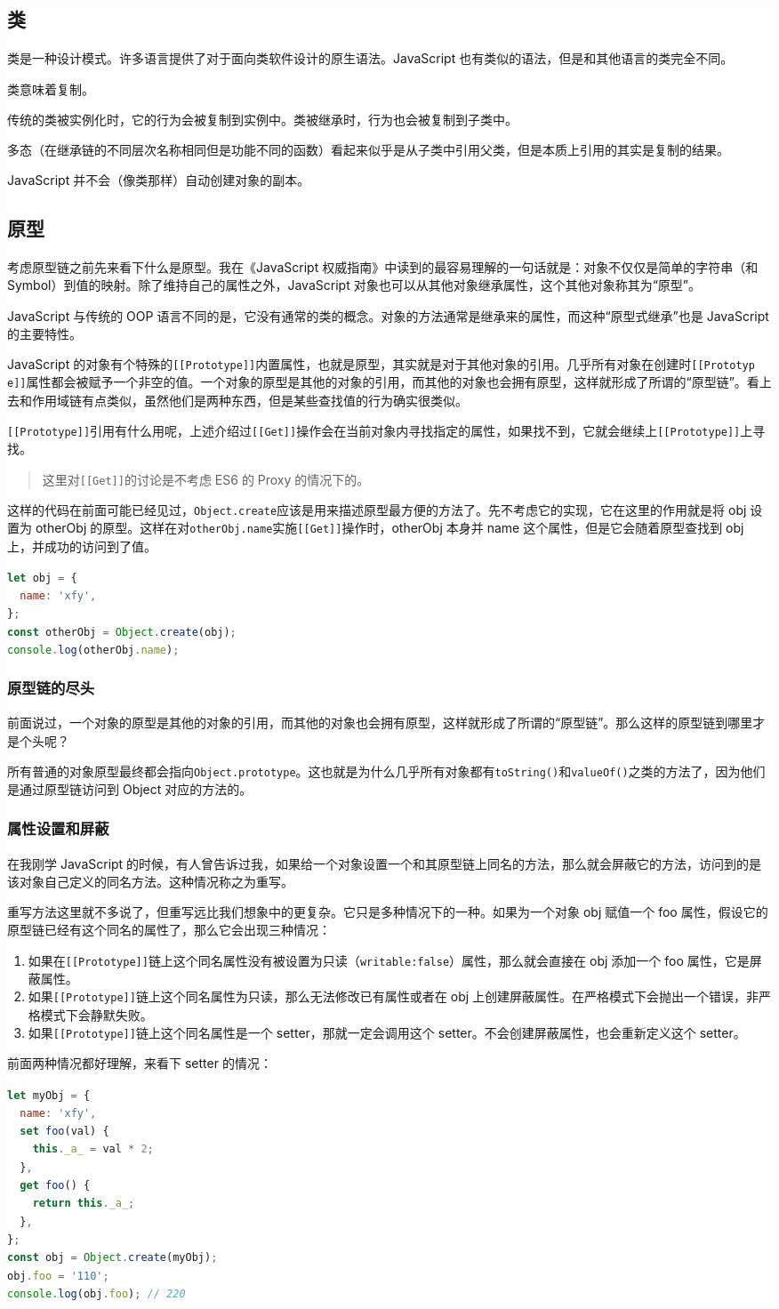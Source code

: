 ## 类

类是一种设计模式。许多语言提供了对于面向类软件设计的原生语法。JavaScript 也有类似的语法，但是和其他语言的类完全不同。

类意味着复制。

传统的类被实例化时，它的行为会被复制到实例中。类被继承时，行为也会被复制到子类中。

多态（在继承链的不同层次名称相同但是功能不同的函数）看起来似乎是从子类中引用父类，但是本质上引用的其实是复制的结果。

JavaScript 并不会（像类那样）自动创建对象的副本。

## 原型

考虑原型链之前先来看下什么是原型。我在《JavaScript 权威指南》中读到的最容易理解的一句话就是：对象不仅仅是简单的字符串（和 Symbol）到值的映射。除了维持自己的属性之外，JavaScript 对象也可以从其他对象继承属性，这个其他对象称其为“原型”。

JavaScript 与传统的 OOP 语言不同的是，它没有通常的类的概念。对象的方法通常是继承来的属性，而这种“原型式继承”也是 JavaScript 的主要特性。

JavaScript 的对象有个特殊的`[[Prototype]]`内置属性，也就是原型，其实就是对于其他对象的引用。几乎所有对象在创建时`[[Prototype]]`属性都会被赋予一个非空的值。一个对象的原型是其他的对象的引用，而其他的对象也会拥有原型，这样就形成了所谓的“原型链”。看上去和作用域链有点类似，虽然他们是两种东西，但是某些查找值的行为确实很类似。

`[[Prototype]]`引用有什么用呢，上述介绍过`[[Get]]`操作会在当前对象内寻找指定的属性，如果找不到，它就会继续上`[[Prototype]]`上寻找。

> 这里对`[[Get]]`的讨论是不考虑 ES6 的 Proxy 的情况下的。

这样的代码在前面可能已经见过，`Object.create`应该是用来描述原型最方便的方法了。先不考虑它的实现，它在这里的作用就是将 obj 设置为 otherObj 的原型。这样在对`otherObj.name`实施`[[Get]]`操作时，otherObj 本身并 name 这个属性，但是它会随着原型查找到 obj 上，并成功的访问到了值。

```js
let obj = {
  name: 'xfy',
};
const otherObj = Object.create(obj);
console.log(otherObj.name);
```

### 原型链的尽头

前面说过，一个对象的原型是其他的对象的引用，而其他的对象也会拥有原型，这样就形成了所谓的“原型链”。那么这样的原型链到哪里才是个头呢？

所有普通的对象原型最终都会指向`Object.prototype`。这也就是为什么几乎所有对象都有`toString()`和`valueOf()`之类的方法了，因为他们是通过原型链访问到 Object 对应的方法的。

### 属性设置和屏蔽

在我刚学 JavaScript 的时候，有人曾告诉过我，如果给一个对象设置一个和其原型链上同名的方法，那么就会屏蔽它的方法，访问到的是该对象自己定义的同名方法。这种情况称之为重写。

重写方法这里就不多说了，但重写远比我们想象中的更复杂。它只是多种情况下的一种。如果为一个对象 obj 赋值一个 foo 属性，假设它的原型链已经有这个同名的属性了，那么它会出现三种情况：

1. 如果在`[[Prototype]]`链上这个同名属性没有被设置为只读（`writable:false`）属性，那么就会直接在 obj 添加一个 foo 属性，它是屏蔽属性。
2. 如果`[[Prototype]]`链上这个同名属性为只读，那么无法修改已有属性或者在 obj 上创建屏蔽属性。在严格模式下会抛出一个错误，非严格模式下会静默失败。
3. 如果`[[Prototype]]`链上这个同名属性是一个 setter，那就一定会调用这个 setter。不会创建屏蔽属性，也会重新定义这个 setter。

前面两种情况都好理解，来看下 setter 的情况：

```js
let myObj = {
  name: 'xfy',
  set foo(val) {
    this._a_ = val * 2;
  },
  get foo() {
    return this._a_;
  },
};
const obj = Object.create(myObj);
obj.foo = '110';
console.log(obj.foo); // 220
```
